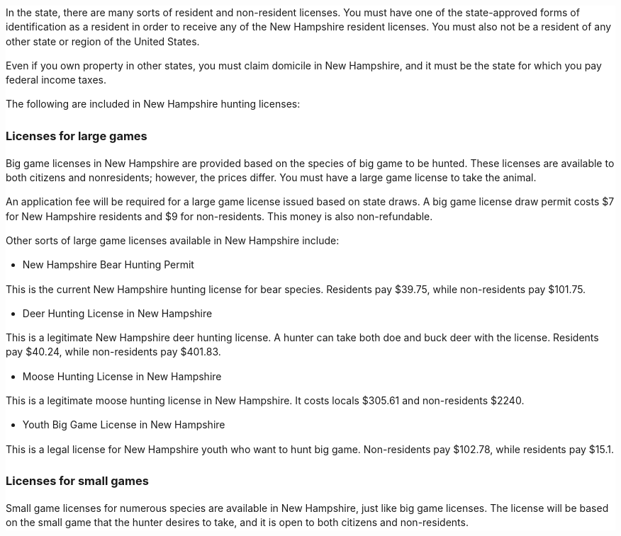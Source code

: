 
In the state, there are many sorts of resident and non-resident licenses. You must have one of the state-approved forms of identification as a resident in order to receive any of the New Hampshire resident licenses. You must also not be a resident of any other state or region of the United States.


Even if you own property in other states, you must claim domicile in New Hampshire, and it must be the state for which you pay federal income taxes. 


The following are included in New Hampshire hunting licenses:


### Licenses for large games


Big game licenses in New Hampshire are provided based on the species of big game to be hunted. These licenses are available to both citizens and nonresidents; however, the prices differ. You must have a large game license to take the animal.


An application fee will be required for a large game license issued based on state draws. A big game license draw permit costs $7 for New Hampshire residents and $9 for non-residents. This money is also non-refundable.


Other sorts of large game licenses available in New Hampshire include:


* New Hampshire Bear Hunting Permit


This is the current New Hampshire hunting license for bear species. Residents pay $39.75, while non-residents pay $101.75.


* Deer Hunting License in New Hampshire


This is a legitimate New Hampshire deer hunting license. A hunter can take both doe and buck deer with the license. Residents pay $40.24, while non-residents pay $401.83.


* Moose Hunting License in New Hampshire


This is a legitimate moose hunting license in New Hampshire. It costs locals $305.61 and non-residents $2240.


* Youth Big Game License in New Hampshire


This is a legal license for New Hampshire youth who want to hunt big game. Non-residents pay $102.78, while residents pay $15.1.


### Licenses for small games


Small game licenses for numerous species are available in New Hampshire, just like big game licenses. The license will be based on the small game that the hunter desires to take, and it is open to both citizens and non-residents.

